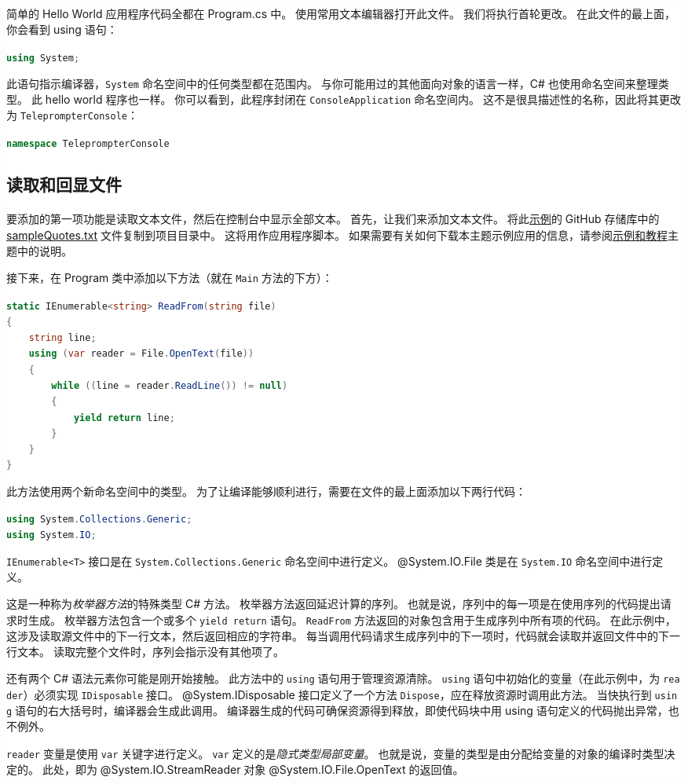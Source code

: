 简单的 Hello World 应用程序代码全都在 Program.cs 中。 使用常用文本编辑器打开此文件。 我们将执行首轮更改。
在此文件的最上面，你会看到 using 语句：

```csharp
using System;
```

此语句指示编译器，`System` 命名空间中的任何类型都在范围内。 与你可能用过的其他面向对象的语言一样，C# 也使用命名空间来整理类型。 此 hello world 程序也一样。 你可以看到，此程序封闭在 `ConsoleApplication` 命名空间内。 这不是很具描述性的名称，因此将其更改为 `TeleprompterConsole`：

```csharp
namespace TeleprompterConsole
```

## <a name="reading-and-echoing-the-file"></a>读取和回显文件
要添加的第一项功能是读取文本文件，然后在控制台中显示全部文本。 首先，让我们来添加文本文件。 将此[示例](https://github.com/dotnet/docs/tree/master/samples/csharp/getting-started/console-teleprompter)的 GitHub 存储库中的 [sampleQuotes.txt](https://raw.githubusercontent.com/dotnet/docs/master/samples/csharp/getting-started/console-teleprompter/sampleQuotes.txt) 文件复制到项目目录中。 这将用作应用程序脚本。 如果需要有关如何下载本主题示例应用的信息，请参阅[示例和教程](../../samples-and-tutorials/index.md#viewing-and-downloading-samples)主题中的说明。

接下来，在 Program 类中添加以下方法（就在 `Main` 方法的下方）：

```csharp
static IEnumerable<string> ReadFrom(string file)
{
    string line;
    using (var reader = File.OpenText(file))
    {
        while ((line = reader.ReadLine()) != null)
        {
            yield return line;
        }
    }
}
```

此方法使用两个新命名空间中的类型。 为了让编译能够顺利进行，需要在文件的最上面添加以下两行代码：

```csharp
using System.Collections.Generic;
using System.IO;
```

`IEnumerable<T>` 接口是在 `System.Collections.Generic` 命名空间中进行定义。 @System.IO.File 类是在 `System.IO` 命名空间中进行定义。

这是一种称为*枚举器方法*的特殊类型 C# 方法。 枚举器方法返回延迟计算的序列。 也就是说，序列中的每一项是在使用序列的代码提出请求时生成。 枚举器方法包含一个或多个 `yield return` 语句。 `ReadFrom` 方法返回的对象包含用于生成序列中所有项的代码。 在此示例中，这涉及读取源文件中的下一行文本，然后返回相应的字符串。 每当调用代码请求生成序列中的下一项时，代码就会读取并返回文件中的下一行文本。 读取完整个文件时，序列会指示没有其他项了。

还有两个 C# 语法元素你可能是刚开始接触。 此方法中的 `using` 语句用于管理资源清除。 `using` 语句中初始化的变量（在此示例中，为 `reader`）必须实现 `IDisposable` 接口。 @System.IDisposable 接口定义了一个方法 `Dispose`，应在释放资源时调用此方法。 当快执行到 `using` 语句的右大括号时，编译器会生成此调用。 编译器生成的代码可确保资源得到释放，即使代码块中用 using 语句定义的代码抛出异常，也不例外。

`reader` 变量是使用 `var` 关键字进行定义。 `var` 定义的是*隐式类型局部变量*。 也就是说，变量的类型是由分配给变量的对象的编译时类型决定的。 此处，即为 @System.IO.StreamReader 对象 @System.IO.File.OpenText 的返回值。
 